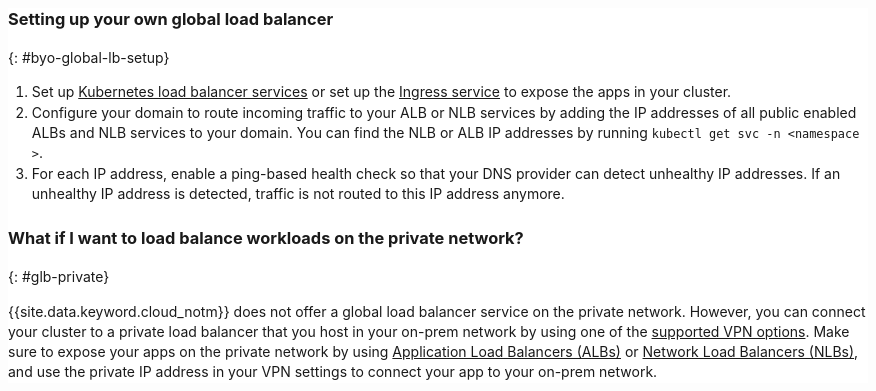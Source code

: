 ### Setting up your own global load balancer
{: #byo-global-lb-setup}

1. Set up [Kubernetes load balancer services](/docs/containers?topic=containers-loadbalancer-qs) or set up the [Ingress service](/docs/containers?topic=containers-managed-ingress-about) to expose the apps in your cluster.
2. Configure your domain to route incoming traffic to your ALB or NLB services by adding the IP addresses of all public enabled ALBs and NLB services to your domain. You can find the NLB or ALB IP addresses by running `kubectl get svc -n <namespace>`.
3. For each IP address, enable a ping-based health check so that your DNS provider can detect unhealthy IP addresses. If an unhealthy IP address is detected, traffic is not routed to this IP address anymore.

### What if I want to load balance workloads on the private network?
{: #glb-private}

{{site.data.keyword.cloud_notm}} does not offer a global load balancer service on the private network. However, you can connect your cluster to a private load balancer that you host in your on-prem network by using one of the [supported VPN options](/docs/containers?topic=containers-vpn). Make sure to expose your apps on the private network by using [Application Load Balancers (ALBs)](/docs/containers?topic=containers-managed-ingress-about#managed-ingress-albs) or [Network Load Balancers (NLBs)](/docs/containers?topic=containers-loadbalancer-about), and use the private IP address in your VPN settings to connect your app to your on-prem network.


